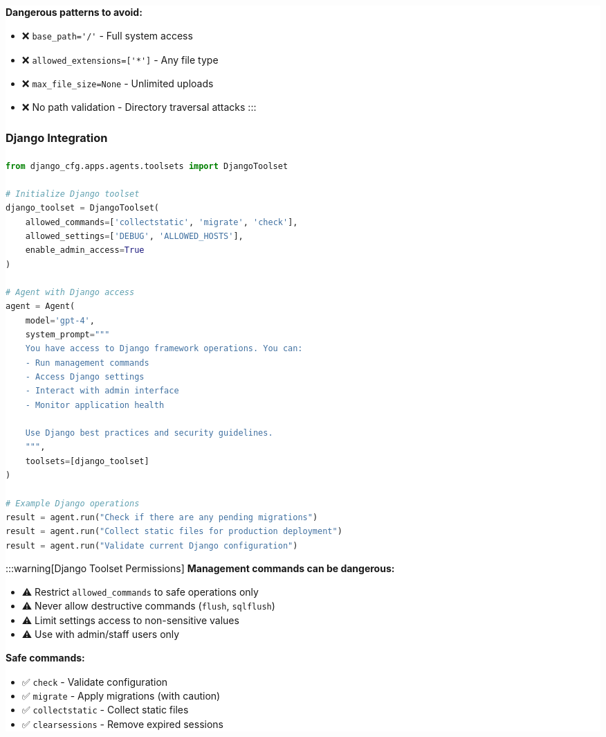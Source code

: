 **Dangerous patterns to avoid:**
- ❌ `base_path='/'` - Full system access
- ❌ `allowed_extensions=['*']` - Any file type
- ❌ `max_file_size=None` - Unlimited uploads
- ❌ No path validation - Directory traversal attacks
:::

  </TabItem>
  <TabItem value="django" label="Django Toolset">

### Django Integration

```python
from django_cfg.apps.agents.toolsets import DjangoToolset

# Initialize Django toolset
django_toolset = DjangoToolset(
    allowed_commands=['collectstatic', 'migrate', 'check'],
    allowed_settings=['DEBUG', 'ALLOWED_HOSTS'],
    enable_admin_access=True
)

# Agent with Django access
agent = Agent(
    model='gpt-4',
    system_prompt="""
    You have access to Django framework operations. You can:
    - Run management commands
    - Access Django settings
    - Interact with admin interface
    - Monitor application health

    Use Django best practices and security guidelines.
    """,
    toolsets=[django_toolset]
)

# Example Django operations
result = agent.run("Check if there are any pending migrations")
result = agent.run("Collect static files for production deployment")
result = agent.run("Validate current Django configuration")
```

:::warning[Django Toolset Permissions]
**Management commands can be dangerous:**
- ⚠️ Restrict `allowed_commands` to safe operations only
- ⚠️ Never allow destructive commands (`flush`, `sqlflush`)
- ⚠️ Limit settings access to non-sensitive values
- ⚠️ Use with admin/staff users only

**Safe commands:**
- ✅ `check` - Validate configuration
- ✅ `migrate` - Apply migrations (with caution)
- ✅ `collectstatic` - Collect static files
- ✅ `clearsessions` - Remove expired sessions
